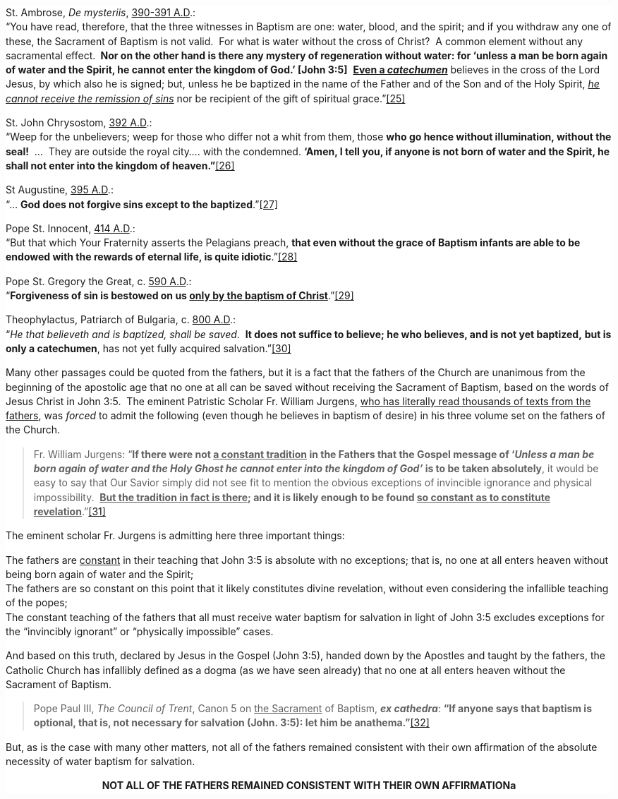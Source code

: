 <p>St. Ambrose, <em>De mysteriis</em>, <u>390-391 A.D</u>.:<br>“You have read, therefore, that the three witnesses in Baptism are one: water, blood, and the spirit; and if you withdraw any one of these, the Sacrament of Baptism is not valid.&nbsp; For what is water without the cross of Christ?&nbsp; A common element without any sacramental effect. <strong>&nbsp;Nor on the other hand is there any mystery of regeneration without water: for ‘unless a man be born again of water and the Spirit, he cannot enter the kingdom of God.’ [John 3:5]</strong>&nbsp; <strong><u>Even a <em>catechumen</em></u></strong> believes in the cross of the Lord Jesus, by which also he is signed; but, unless he be baptized in the name of the Father and of the Son and of the Holy Spirit, <em><u>he cannot receive the remission of sins</u></em> nor be recipient of the gift of spiritual grace.”<a href="#_edn25" name="_ednref25">[25]</a></p>
<p>St. John Chrysostom, <u>392 A.D</u>.:<br>“Weep for the unbelievers; weep for those who differ not a whit from them, those <strong>who go hence without illumination, without the seal!</strong>&nbsp; …&nbsp; They are outside the royal city…. with the condemned. <strong>‘Amen, I tell you, if anyone is not born of water and the Spirit, he shall not enter into the kingdom of heaven.”</strong><a href="#_edn26" name="_ednref26">[26]</a></p>
<p>St Augustine, <u>395 A.D</u>.:<br>“… <strong>God does not forgive sins except to the baptized</strong>.”<a href="#_edn27" name="_ednref27">[27]</a></p>
<p>Pope St. Innocent, <u>414 A.D</u>.:<br>“But that which Your Fraternity asserts the Pelagians preach, <strong>that even without the grace of Baptism infants are able to be endowed with the rewards of eternal life, is quite idiotic</strong>.”<a href="#_edn28" name="_ednref28">[28]</a></p>
<p>Pope St. Gregory the Great, c. <u>590 A.D</u>.:<br>“<strong>Forgiveness of sin is bestowed on us <u>only by the baptism of Christ</u></strong>.”<a href="#_edn29" name="_ednref29">[29]</a></p>
<p>Theophylactus, Patriarch of Bulgaria, c. <u>800 A.D</u>.:<br>“<em>He that believeth and is baptized, shall be saved</em>.&nbsp; <strong>It does not suffice to believe; he who believes, and is not yet baptized,</strong> <strong>but is only a catechumen</strong>, has not yet fully acquired salvation.”<a href="#_edn30" name="_ednref30">[30]</a>&nbsp;&nbsp;&nbsp;</p>
</blockquote>
<p>Many other passages could be quoted from the fathers, but it is a fact that the fathers of the Church are unanimous from the beginning of the apostolic age that no one at all can be saved without receiving the Sacrament of Baptism, based on the words of Jesus Christ in John 3:5.&nbsp; The eminent Patristic Scholar Fr. William Jurgens, <u>who has literally read thousands of texts from the fathers</u>, was <em>forced</em> to admit the following (even though he believes in baptism of desire) in his three volume set on the fathers of the Church.</p>
<blockquote>
<p>Fr. William Jurgens: “<strong>If there were not <u>a constant tradition</u> in the Fathers that the Gospel message of ‘<em>Unless a man be born again of water and the Holy Ghost he cannot enter into the kingdom of God’</em> is to be taken absolutely</strong>, it would be easy to say that Our Savior simply did not see fit to mention the obvious exceptions of invincible ignorance and physical impossibility.&nbsp; <strong><u>But the tradition in fact is there</u>; and it is likely enough to be found <u>so constant as to constitute revelation</u></strong>.”<a href="#_edn31" name="_ednref31">[31]</a></p>
</blockquote>
<p>The eminent scholar Fr. Jurgens is admitting here three important things:</p>
<p>The fathers are <u>constant</u> in their teaching that John 3:5 is absolute with no exceptions; that is, no one at all enters heaven without being born again of water and the Spirit;<br>The fathers are so constant on this point that it likely constitutes divine revelation, without even considering the infallible teaching of the popes;<br>The constant teaching of the fathers that all must receive water baptism for salvation in light of John 3:5 excludes exceptions for the “invincibly ignorant” or “physically impossible” cases.</p>
<p>And based on this truth, declared by Jesus in the Gospel (John 3:5), handed down by the Apostles and taught by the fathers, the Catholic Church has infallibly defined as a dogma (as we have seen already) that no one at all enters heaven without the Sacrament of Baptism.</p>
<blockquote>
<p>Pope Paul III, <em>The Council of Trent</em>, Canon 5 on <u>the Sacrament</u> of Baptism, <strong><em>ex cathedra</em></strong>: <strong>“If anyone says that baptism is optional, that is, not necessary for salvation (John. 3:5): let him be anathema.”</strong><a href="#_edn32" name="_ednref32">[32]</a></p>
</blockquote>
<p>But, as is the case with many other matters, not all of the fathers remained consistent with their own affirmation of the absolute necessity of water baptism for salvation.</p>
<p style="text-align: center;"><strong><a id="sec2">NOT ALL OF THE FATHERS REMAINED CONSISTENT WITH THEIR OWN AFFIRMATION</a>a</strong></p>
